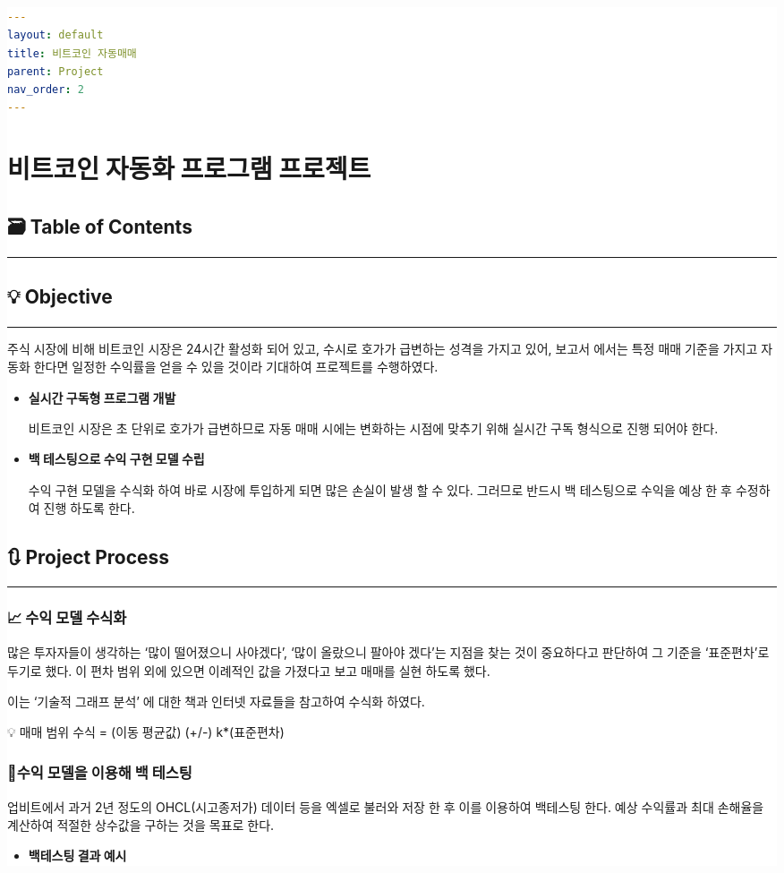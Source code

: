 ```yaml
---
layout: default
title: 비트코인 자동매매
parent: Project
nav_order: 2
---
```

# 비트코인 자동화 프로그램 프로젝트

## 🗃️ Table of Contents

---

## 💡 Objective

---

주식 시장에 비해 비트코인 시장은 24시간 활성화 되어 있고, 수시로 호가가 급변하는 성격을 가지고 있어, 보고서 에서는 특정 매매 기준을 가지고 자동화 한다면 일정한 수익률을 얻을 수 있을 것이라 기대하여 프로젝트를 수행하였다.

- **실시간 구독형 프로그램 개발**
    
    비트코인 시장은 초 단위로 호가가 급변하므로 자동 매매 시에는 변화하는 시점에 맞추기 위해 실시간 구독 형식으로 진행 되어야 한다.
    
- **백 테스팅으로 수익 구현 모델 수립**
    
    수익 구현 모델을 수식화 하여 바로 시장에 투입하게 되면 많은 손실이 발생 할 수 있다. 그러므로 반드시 백 테스팅으로 수익을 예상 한 후 수정하여 진행 하도록 한다.
    

## 🔃 Project Process

---

### 📈 수익 모델 수식화

많은 투자자들이 생각하는 ‘많이 떨어졌으니 사야겠다’, ‘많이 올랐으니 팔아야 겠다’는 지점을 찾는 것이 중요하다고 판단하여 그 기준을 ‘표준편차’로 두기로 했다. 이 편차 범위 외에 있으면 이례적인 값을 가졌다고 보고 매매를 실현 하도록 했다.

이는 ‘기술적 그래프 분석’ 에 대한 책과 인터넷 자료들을 참고하여 수식화 하였다.

<aside>
💡 매매 범위 수식 = (이동 평균값) (+/-) k*(표준편차)

</aside>

### 🧪수익 모델을 이용해 백 테스팅

업비트에서 과거 2년 정도의 OHCL(시고종저가) 데이터 등을 엑셀로 불러와 저장 한 후 이를 이용하여 백테스팅 한다. 예상 수익률과 최대 손해율을 계산하여 적절한 상수값을 구하는 것을 목표로 한다.

- **백테스팅 결과 예시**
    
